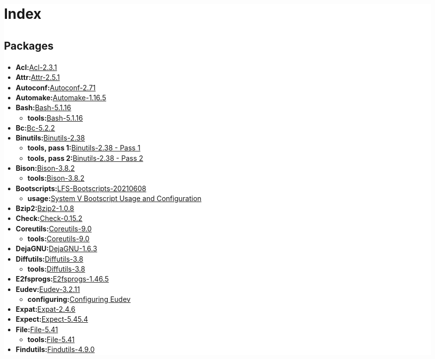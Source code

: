 # Index

## Packages

-   **Acl:**[Acl-2.3.1](https://linuxfromscratch.org/lfs/downloads/stable/LFS-BOOK-11.1-NOCHUNKS.html#ch-system-acl)
-   **Attr:**[Attr-2.5.1](https://linuxfromscratch.org/lfs/downloads/stable/LFS-BOOK-11.1-NOCHUNKS.html#ch-system-attr)
-   **Autoconf:**[Autoconf-2.71](https://linuxfromscratch.org/lfs/downloads/stable/LFS-BOOK-11.1-NOCHUNKS.html#ch-system-autoconf)
-   **Automake:**[Automake-1.16.5](https://linuxfromscratch.org/lfs/downloads/stable/LFS-BOOK-11.1-NOCHUNKS.html#ch-system-automake)
-   **Bash:**[Bash-5.1.16](https://linuxfromscratch.org/lfs/downloads/stable/LFS-BOOK-11.1-NOCHUNKS.html#ch-system-bash)
    -   **tools:**[Bash-5.1.16](https://linuxfromscratch.org/lfs/downloads/stable/LFS-BOOK-11.1-NOCHUNKS.html#ch-tools-bash)
-   **Bc:**[Bc-5.2.2](https://linuxfromscratch.org/lfs/downloads/stable/LFS-BOOK-11.1-NOCHUNKS.html#ch-system-bc)
-   **Binutils:**[Binutils-2.38](https://linuxfromscratch.org/lfs/downloads/stable/LFS-BOOK-11.1-NOCHUNKS.html#ch-system-binutils)
    -   **tools, pass 1:**[Binutils-2.38 - Pass 1](https://linuxfromscratch.org/lfs/downloads/stable/LFS-BOOK-11.1-NOCHUNKS.html#ch-tools-binutils-pass1)
    -   **tools, pass 2:**[Binutils-2.38 - Pass 2](https://linuxfromscratch.org/lfs/downloads/stable/LFS-BOOK-11.1-NOCHUNKS.html#ch-tools-binutils-pass2)
-   **Bison:**[Bison-3.8.2](https://linuxfromscratch.org/lfs/downloads/stable/LFS-BOOK-11.1-NOCHUNKS.html#ch-system-bison)
    -   **tools:**[Bison-3.8.2](https://linuxfromscratch.org/lfs/downloads/stable/LFS-BOOK-11.1-NOCHUNKS.html#ch-tools-bison)
-   **Bootscripts:**[LFS-Bootscripts-20210608](https://linuxfromscratch.org/lfs/downloads/stable/LFS-BOOK-11.1-NOCHUNKS.html#ch-config-bootscripts)
    -   **usage:**[System V Bootscript Usage and Configuration](https://linuxfromscratch.org/lfs/downloads/stable/LFS-BOOK-11.1-NOCHUNKS.html#ch-config-usage)
-   **Bzip2:**[Bzip2-1.0.8](https://linuxfromscratch.org/lfs/downloads/stable/LFS-BOOK-11.1-NOCHUNKS.html#ch-system-bzip2)
-   **Check:**[Check-0.15.2](https://linuxfromscratch.org/lfs/downloads/stable/LFS-BOOK-11.1-NOCHUNKS.html#ch-system-check)
-   **Coreutils:**[Coreutils-9.0](https://linuxfromscratch.org/lfs/downloads/stable/LFS-BOOK-11.1-NOCHUNKS.html#ch-system-coreutils)
    -   **tools:**[Coreutils-9.0](https://linuxfromscratch.org/lfs/downloads/stable/LFS-BOOK-11.1-NOCHUNKS.html#ch-tools-coreutils)
-   **DejaGNU:**[DejaGNU-1.6.3](https://linuxfromscratch.org/lfs/downloads/stable/LFS-BOOK-11.1-NOCHUNKS.html#ch-system-dejagnu)
-   **Diffutils:**[Diffutils-3.8](https://linuxfromscratch.org/lfs/downloads/stable/LFS-BOOK-11.1-NOCHUNKS.html#ch-system-diffutils)
    -   **tools:**[Diffutils-3.8](https://linuxfromscratch.org/lfs/downloads/stable/LFS-BOOK-11.1-NOCHUNKS.html#ch-tools-diffutils)
-   **E2fsprogs:**[E2fsprogs-1.46.5](https://linuxfromscratch.org/lfs/downloads/stable/LFS-BOOK-11.1-NOCHUNKS.html#ch-system-e2fsprogs)
-   **Eudev:**[Eudev-3.2.11](https://linuxfromscratch.org/lfs/downloads/stable/LFS-BOOK-11.1-NOCHUNKS.html#ch-system-eudev)
    -   **configuring:**[Configuring Eudev](https://linuxfromscratch.org/lfs/downloads/stable/LFS-BOOK-11.1-NOCHUNKS.html#conf-eudev)
-   **Expat:**[Expat-2.4.6](https://linuxfromscratch.org/lfs/downloads/stable/LFS-BOOK-11.1-NOCHUNKS.html#ch-system-expat)
-   **Expect:**[Expect-5.45.4](https://linuxfromscratch.org/lfs/downloads/stable/LFS-BOOK-11.1-NOCHUNKS.html#ch-system-expect)
-   **File:**[File-5.41](https://linuxfromscratch.org/lfs/downloads/stable/LFS-BOOK-11.1-NOCHUNKS.html#ch-system-file)
    -   **tools:**[File-5.41](https://linuxfromscratch.org/lfs/downloads/stable/LFS-BOOK-11.1-NOCHUNKS.html#ch-tools-file)
-   **Findutils:**[Findutils-4.9.0](https://linuxfromscratch.org/lfs/downloads/stable/LFS-BOOK-11.1-NOCHUNKS.html#ch-system-findutils)